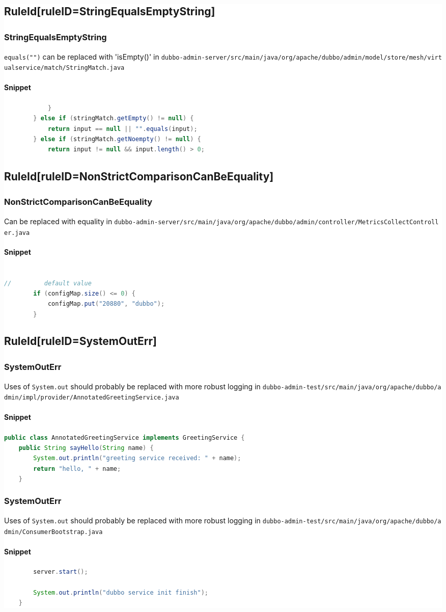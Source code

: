 ## RuleId[ruleID=StringEqualsEmptyString]
### StringEqualsEmptyString
`equals("")` can be replaced with 'isEmpty()'
in `dubbo-admin-server/src/main/java/org/apache/dubbo/admin/model/store/mesh/virtualservice/match/StringMatch.java`
#### Snippet
```java
            }
        } else if (stringMatch.getEmpty() != null) {
            return input == null || "".equals(input);
        } else if (stringMatch.getNoempty() != null) {
            return input != null && input.length() > 0;
```

## RuleId[ruleID=NonStrictComparisonCanBeEquality]
### NonStrictComparisonCanBeEquality
Can be replaced with equality
in `dubbo-admin-server/src/main/java/org/apache/dubbo/admin/controller/MetricsCollectController.java`
#### Snippet
```java

//         default value
        if (configMap.size() <= 0) {
            configMap.put("20880", "dubbo");
        }
```

## RuleId[ruleID=SystemOutErr]
### SystemOutErr
Uses of `System.out` should probably be replaced with more robust logging
in `dubbo-admin-test/src/main/java/org/apache/dubbo/admin/impl/provider/AnnotatedGreetingService.java`
#### Snippet
```java
public class AnnotatedGreetingService implements GreetingService {
    public String sayHello(String name) {
        System.out.println("greeting service received: " + name);
        return "hello, " + name;
    }
```

### SystemOutErr
Uses of `System.out` should probably be replaced with more robust logging
in `dubbo-admin-test/src/main/java/org/apache/dubbo/admin/ConsumerBootstrap.java`
#### Snippet
```java
        server.start();

        System.out.println("dubbo service init finish");
    }

```
